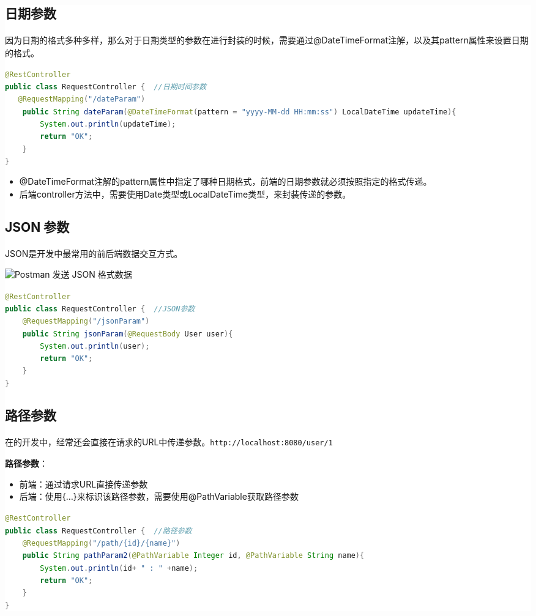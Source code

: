 ## 日期参数

因为日期的格式多种多样，那么对于日期类型的参数在进行封装的时候，需要通过@DateTimeFormat注解，以及其pattern属性来设置日期的格式。

```java
@RestController
public class RequestController {  //日期时间参数
   @RequestMapping("/dateParam")
    public String dateParam(@DateTimeFormat(pattern = "yyyy-MM-dd HH:mm:ss") LocalDateTime updateTime){
        System.out.println(updateTime);
        return "OK";
    }
}
```

- @DateTimeFormat注解的pattern属性中指定了哪种日期格式，前端的日期参数就必须按照指定的格式传递。
- 后端controller方法中，需要使用Date类型或LocalDateTime类型，来封装传递的参数。

## JSON 参数

JSON是开发中最常用的前后端数据交互方式。

![Postman 发送 JSON 格式数据](https://raw.githubusercontent.com/Jarrycow/picHost/main/JavaWeb/image-20221203225623337.png)

```java
@RestController
public class RequestController {  //JSON参数
    @RequestMapping("/jsonParam")
    public String jsonParam(@RequestBody User user){
        System.out.println(user);
        return "OK";
    }
}
```

## 路径参数

在的开发中，经常还会直接在请求的URL中传递参数。`http://localhost:8080/user/1`

**路径参数**：

- 前端：通过请求URL直接传递参数
- 后端：使用{…}来标识该路径参数，需要使用@PathVariable获取路径参数

~~~java
@RestController
public class RequestController {  //路径参数
    @RequestMapping("/path/{id}/{name}")
    public String pathParam2(@PathVariable Integer id, @PathVariable String name){
        System.out.println(id+ " : " +name);
        return "OK";
    }
}
~~~
